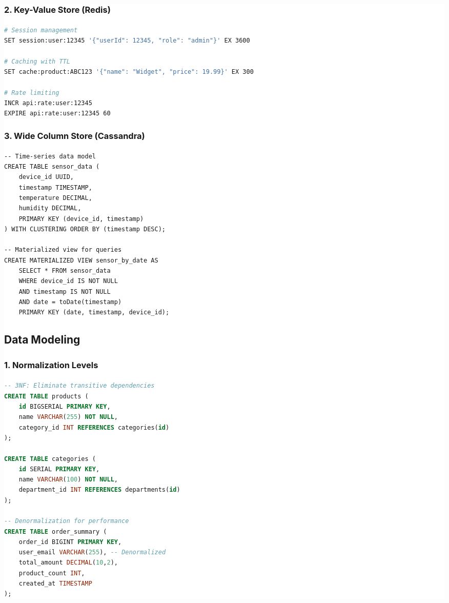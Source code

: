 ### 2. Key-Value Store (Redis)

```bash
# Session management
SET session:user:12345 '{"userId": 12345, "role": "admin"}' EX 3600

# Caching with TTL
SET cache:product:ABC123 '{"name": "Widget", "price": 19.99}' EX 300

# Rate limiting
INCR api:rate:user:12345
EXPIRE api:rate:user:12345 60
```

### 3. Wide Column Store (Cassandra)

```cql
-- Time-series data model
CREATE TABLE sensor_data (
    device_id UUID,
    timestamp TIMESTAMP,
    temperature DECIMAL,
    humidity DECIMAL,
    PRIMARY KEY (device_id, timestamp)
) WITH CLUSTERING ORDER BY (timestamp DESC);

-- Materialized view for queries
CREATE MATERIALIZED VIEW sensor_by_date AS
    SELECT * FROM sensor_data
    WHERE device_id IS NOT NULL
    AND timestamp IS NOT NULL
    AND date = toDate(timestamp)
    PRIMARY KEY (date, timestamp, device_id);
```

## Data Modeling

### 1. Normalization Levels

```sql
-- 3NF: Eliminate transitive dependencies
CREATE TABLE products (
    id BIGSERIAL PRIMARY KEY,
    name VARCHAR(255) NOT NULL,
    category_id INT REFERENCES categories(id)
);

CREATE TABLE categories (
    id SERIAL PRIMARY KEY,
    name VARCHAR(100) NOT NULL,
    department_id INT REFERENCES departments(id)
);

-- Denormalization for performance
CREATE TABLE order_summary (
    order_id BIGINT PRIMARY KEY,
    user_email VARCHAR(255), -- Denormalized
    total_amount DECIMAL(10,2),
    product_count INT,
    created_at TIMESTAMP
);
```
